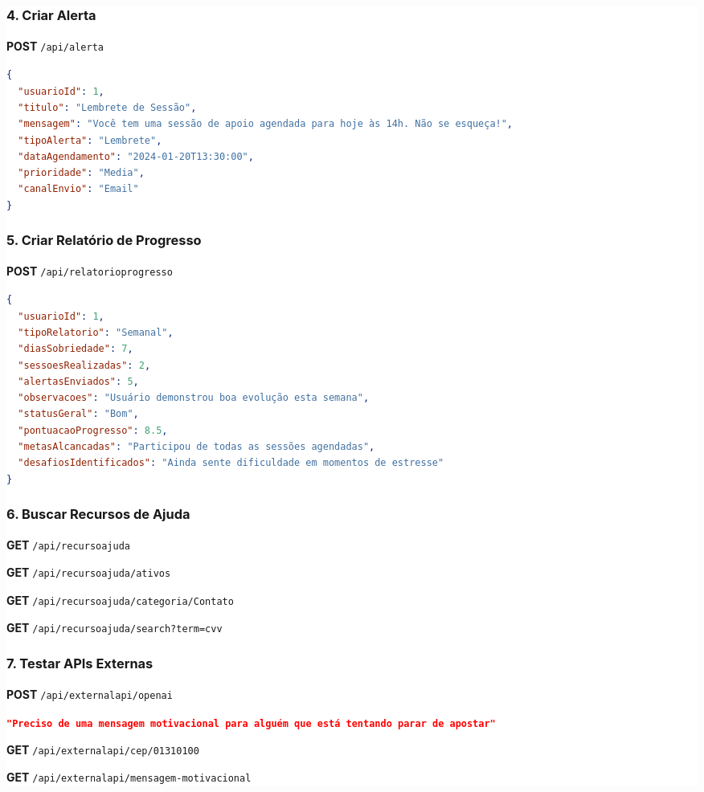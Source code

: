 ### 4. Criar Alerta

**POST** `/api/alerta`

```json
{
  "usuarioId": 1,
  "titulo": "Lembrete de Sessão",
  "mensagem": "Você tem uma sessão de apoio agendada para hoje às 14h. Não se esqueça!",
  "tipoAlerta": "Lembrete",
  "dataAgendamento": "2024-01-20T13:30:00",
  "prioridade": "Media",
  "canalEnvio": "Email"
}
```

### 5. Criar Relatório de Progresso

**POST** `/api/relatorioprogresso`

```json
{
  "usuarioId": 1,
  "tipoRelatorio": "Semanal",
  "diasSobriedade": 7,
  "sessoesRealizadas": 2,
  "alertasEnviados": 5,
  "observacoes": "Usuário demonstrou boa evolução esta semana",
  "statusGeral": "Bom",
  "pontuacaoProgresso": 8.5,
  "metasAlcancadas": "Participou de todas as sessões agendadas",
  "desafiosIdentificados": "Ainda sente dificuldade em momentos de estresse"
}
```

### 6. Buscar Recursos de Ajuda

**GET** `/api/recursoajuda`

**GET** `/api/recursoajuda/ativos`

**GET** `/api/recursoajuda/categoria/Contato`

**GET** `/api/recursoajuda/search?term=cvv`

### 7. Testar APIs Externas

**POST** `/api/externalapi/openai`

```json
"Preciso de uma mensagem motivacional para alguém que está tentando parar de apostar"
```

**GET** `/api/externalapi/cep/01310100`

**GET** `/api/externalapi/mensagem-motivacional`
